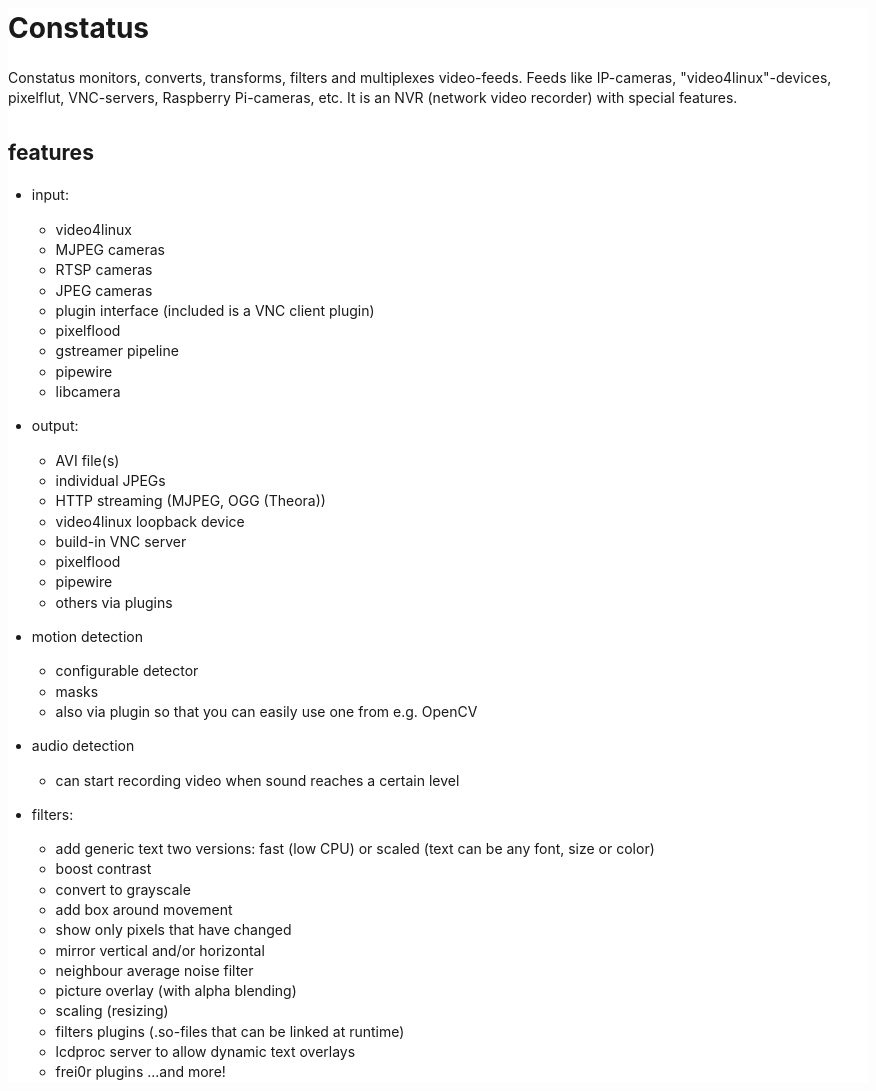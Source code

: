 # Constatus

Constatus monitors, converts, transforms, filters and multiplexes video-feeds. Feeds like IP-cameras, "video4linux"-devices, pixelflut, VNC-servers, Raspberry Pi-cameras, etc.
It is an NVR (network video recorder) with special features.


## features

- input:
   - video4linux
   - MJPEG cameras
   - RTSP cameras
   - JPEG cameras
   - plugin interface (included is a VNC client plugin)
   - pixelflood
   - gstreamer pipeline
   - pipewire
   - libcamera

- output:
   - AVI file(s)
   - individual JPEGs
   - HTTP streaming (MJPEG, OGG (Theora))
   - video4linux loopback device
   - build-in VNC server
   - pixelflood
   - pipewire
   - others via plugins

- motion detection
   - configurable detector
   - masks
   - also via plugin so that you can easily use one from e.g. OpenCV

- audio detection
   - can start recording video when sound reaches a certain level

- filters:
   - add generic text
     two versions: fast (low CPU) or scaled (text can be any font, size or color)
   - boost contrast
   - convert to grayscale
   - add box around movement
   - show only pixels that have changed
   - mirror vertical and/or horizontal
   - neighbour average noise filter
   - picture overlay (with alpha blending)
   - scaling (resizing)
   - filters plugins (.so-files that can be linked at runtime)
   - lcdproc server to allow dynamic text overlays
   - frei0r plugins
   ...and more!
